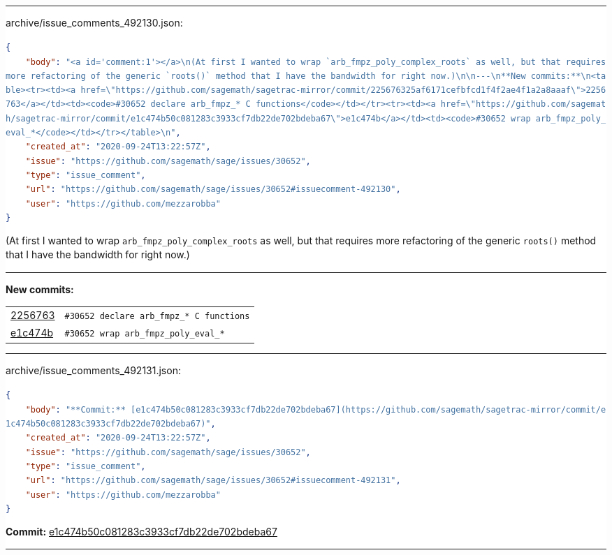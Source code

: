 

---

archive/issue_comments_492130.json:
```json
{
    "body": "<a id='comment:1'></a>\n(At first I wanted to wrap `arb_fmpz_poly_complex_roots` as well, but that requires more refactoring of the generic `roots()` method that I have the bandwidth for right now.)\n\n---\n**New commits:**\n<table><tr><td><a href=\"https://github.com/sagemath/sagetrac-mirror/commit/225676325af6171cefbfcd1f4f2ae4f1a2a8aaaf\">2256763</a></td><td><code>#30652 declare arb_fmpz_* C functions</code></td></tr><tr><td><a href=\"https://github.com/sagemath/sagetrac-mirror/commit/e1c474b50c081283c3933cf7db22de702bdeba67\">e1c474b</a></td><td><code>#30652 wrap arb_fmpz_poly_eval_*</code></td></tr></table>\n",
    "created_at": "2020-09-24T13:22:57Z",
    "issue": "https://github.com/sagemath/sage/issues/30652",
    "type": "issue_comment",
    "url": "https://github.com/sagemath/sage/issues/30652#issuecomment-492130",
    "user": "https://github.com/mezzarobba"
}
```

<a id='comment:1'></a>
(At first I wanted to wrap `arb_fmpz_poly_complex_roots` as well, but that requires more refactoring of the generic `roots()` method that I have the bandwidth for right now.)

---
**New commits:**
<table><tr><td><a href="https://github.com/sagemath/sagetrac-mirror/commit/225676325af6171cefbfcd1f4f2ae4f1a2a8aaaf">2256763</a></td><td><code>#30652 declare arb_fmpz_* C functions</code></td></tr><tr><td><a href="https://github.com/sagemath/sagetrac-mirror/commit/e1c474b50c081283c3933cf7db22de702bdeba67">e1c474b</a></td><td><code>#30652 wrap arb_fmpz_poly_eval_*</code></td></tr></table>




---

archive/issue_comments_492131.json:
```json
{
    "body": "**Commit:** [e1c474b50c081283c3933cf7db22de702bdeba67](https://github.com/sagemath/sagetrac-mirror/commit/e1c474b50c081283c3933cf7db22de702bdeba67)",
    "created_at": "2020-09-24T13:22:57Z",
    "issue": "https://github.com/sagemath/sage/issues/30652",
    "type": "issue_comment",
    "url": "https://github.com/sagemath/sage/issues/30652#issuecomment-492131",
    "user": "https://github.com/mezzarobba"
}
```

**Commit:** [e1c474b50c081283c3933cf7db22de702bdeba67](https://github.com/sagemath/sagetrac-mirror/commit/e1c474b50c081283c3933cf7db22de702bdeba67)



---
